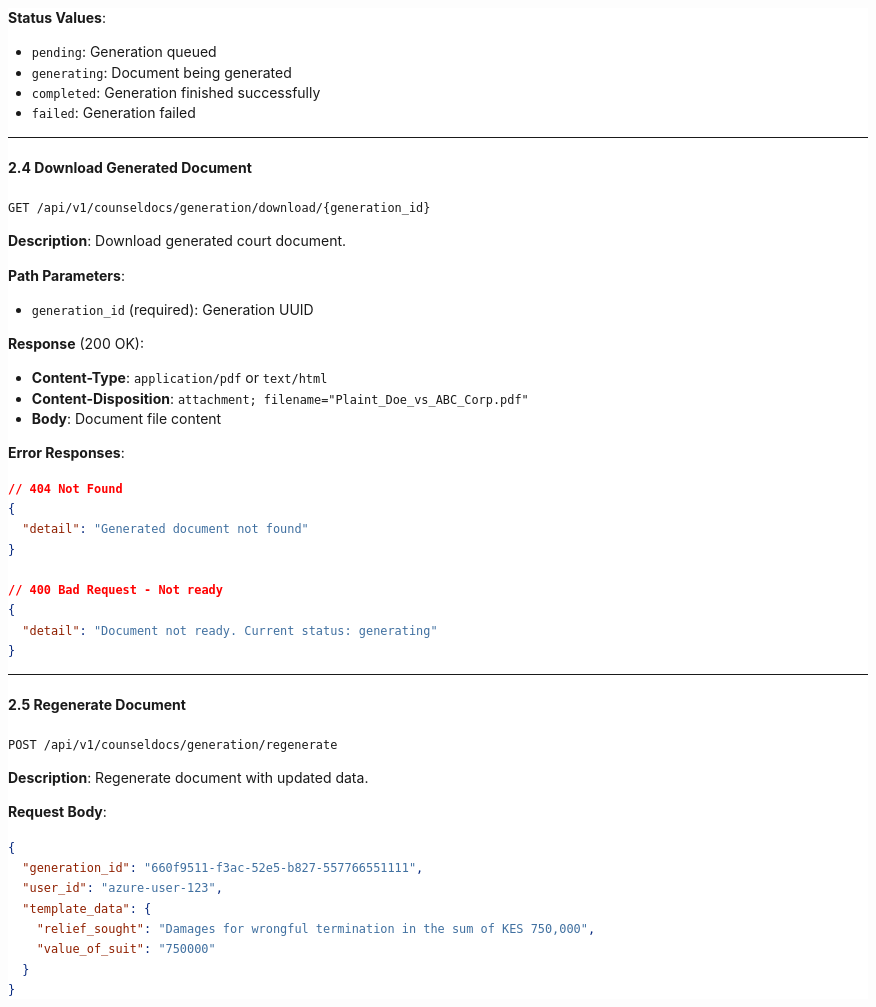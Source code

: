 **Status Values**:
- `pending`: Generation queued
- `generating`: Document being generated
- `completed`: Generation finished successfully
- `failed`: Generation failed

---

#### **2.4 Download Generated Document**

```http
GET /api/v1/counseldocs/generation/download/{generation_id}
```

**Description**: Download generated court document.

**Path Parameters**:
- `generation_id` (required): Generation UUID

**Response** (200 OK):
- **Content-Type**: `application/pdf` or `text/html`
- **Content-Disposition**: `attachment; filename="Plaint_Doe_vs_ABC_Corp.pdf"`
- **Body**: Document file content

**Error Responses**:
```json
// 404 Not Found
{
  "detail": "Generated document not found"
}

// 400 Bad Request - Not ready
{
  "detail": "Document not ready. Current status: generating"
}
```

---

#### **2.5 Regenerate Document**

```http
POST /api/v1/counseldocs/generation/regenerate
```

**Description**: Regenerate document with updated data.

**Request Body**:
```json
{
  "generation_id": "660f9511-f3ac-52e5-b827-557766551111",
  "user_id": "azure-user-123",
  "template_data": {
    "relief_sought": "Damages for wrongful termination in the sum of KES 750,000",
    "value_of_suit": "750000"
  }
}
```
